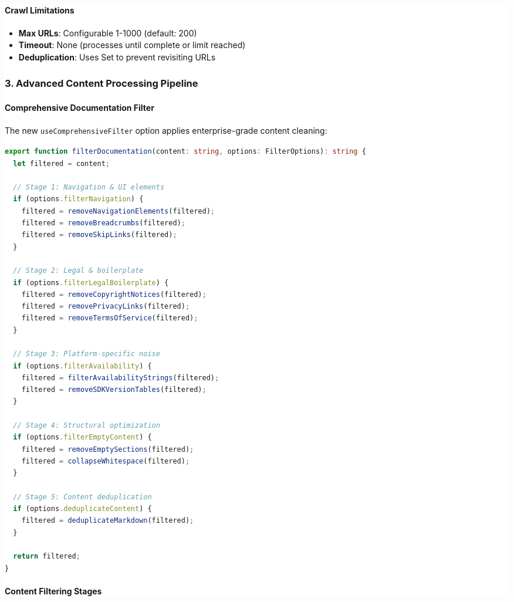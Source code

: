 #### Crawl Limitations

- **Max URLs**: Configurable 1-1000 (default: 200)
- **Timeout**: None (processes until complete or limit reached)
- **Deduplication**: Uses Set to prevent revisiting URLs

### 3. Advanced Content Processing Pipeline

#### Comprehensive Documentation Filter

The new `useComprehensiveFilter` option applies enterprise-grade content cleaning:

```typescript
export function filterDocumentation(content: string, options: FilterOptions): string {
  let filtered = content;
  
  // Stage 1: Navigation & UI elements
  if (options.filterNavigation) {
    filtered = removeNavigationElements(filtered);
    filtered = removeBreadcrumbs(filtered);
    filtered = removeSkipLinks(filtered);
  }
  
  // Stage 2: Legal & boilerplate
  if (options.filterLegalBoilerplate) {
    filtered = removeCopyrightNotices(filtered);
    filtered = removePrivacyLinks(filtered);
    filtered = removeTermsOfService(filtered);
  }
  
  // Stage 3: Platform-specific noise
  if (options.filterAvailability) {
    filtered = filterAvailabilityStrings(filtered);
    filtered = removeSDKVersionTables(filtered);
  }
  
  // Stage 4: Structural optimization
  if (options.filterEmptyContent) {
    filtered = removeEmptySections(filtered);
    filtered = collapseWhitespace(filtered);
  }
  
  // Stage 5: Content deduplication
  if (options.deduplicateContent) {
    filtered = deduplicateMarkdown(filtered);
  }
  
  return filtered;
}
```

#### Content Filtering Stages
